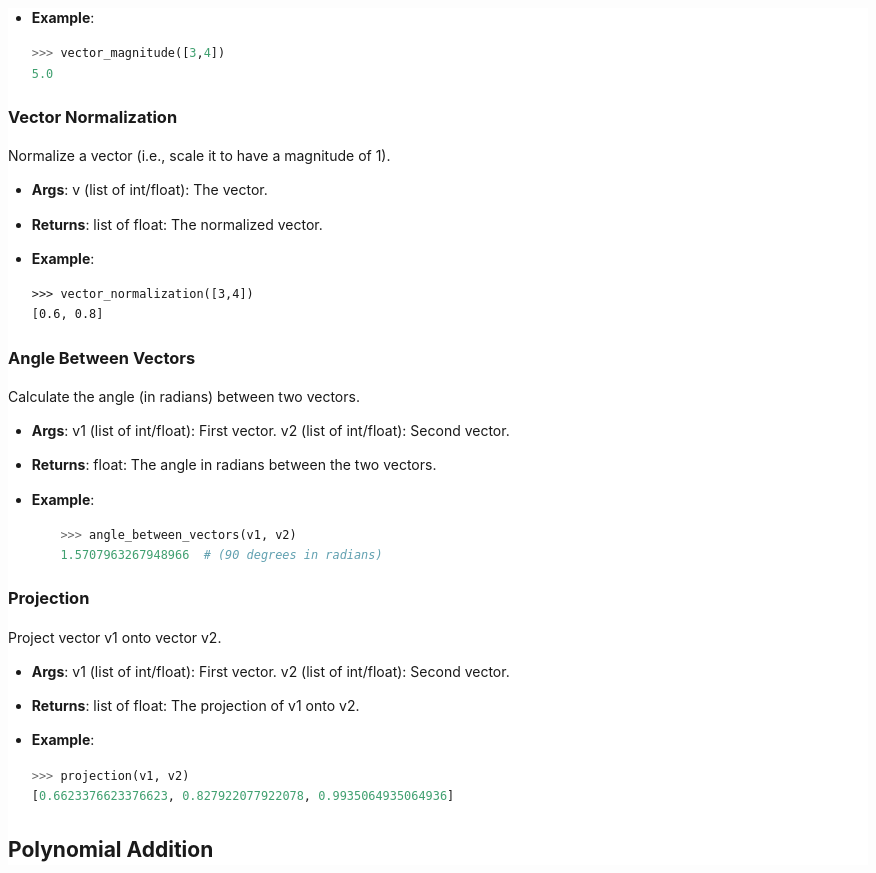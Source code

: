 - **Example**:
  ```python
  >>> vector_magnitude([3,4])
  5.0
  ```

### Vector Normalization

Normalize a vector (i.e., scale it to have a magnitude of 1).

- **Args**:
  v (list of int/float): The vector.

- **Returns**:
  list of float: The normalized vector.

- **Example**:
  ```
  >>> vector_normalization([3,4])
  [0.6, 0.8]
  ```

### Angle Between Vectors

Calculate the angle (in radians) between two vectors.

- **Args**:
  v1 (list of int/float): First vector.
  v2 (list of int/float): Second vector.

- **Returns**:
  float: The angle in radians between the two vectors.

- **Example**:
  ```python
      >>> angle_between_vectors(v1, v2)
      1.5707963267948966  # (90 degrees in radians)
  ```

### Projection

Project vector v1 onto vector v2.

- **Args**:
  v1 (list of int/float): First vector.
  v2 (list of int/float): Second vector.

- **Returns**:
  list of float: The projection of v1 onto v2.

- **Example**:
  ```python
  >>> projection(v1, v2)
  [0.6623376623376623, 0.827922077922078, 0.9935064935064936]
  ```
  
## Polynomial Addition

